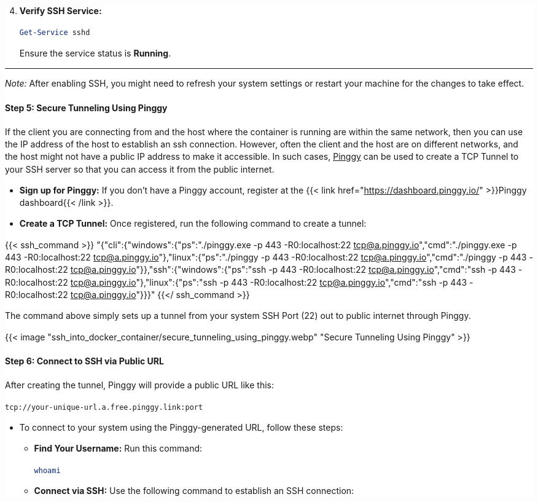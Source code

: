 4. **Verify SSH Service:**

   ```powershell
   Get-Service sshd
   ```

   Ensure the service status is **Running**.

---

*Note:* After enabling SSH, you might need to refresh your system settings or restart your machine for the changes to take effect.

#### Step 5: Secure Tunneling Using Pinggy

If the client you are connecting from and the host where the container is running are within the same network, then you can use the IP address of the host to establish an ssh connection. However, often the client and the host are on different networks, and the host might not have a public IP address to make it accessible. In such cases, [Pinggy](https://pinggy.io) can be used to create a TCP Tunnel to your SSH server so that you can access it from the public internet.


- **Sign up for Pinggy:** If you don’t have a Pinggy account, register at the {{< link href="https://dashboard.pinggy.io/" >}}Pinggy dashboard{{< /link >}}.

- **Create a TCP Tunnel:** Once registered, run the following command to create a tunnel:

{{< ssh_command >}}
"{\"cli\":{\"windows\":{\"ps\":\"./pinggy.exe -p 443 -R0:localhost:22 tcp@a.pinggy.io\",\"cmd\":\"./pinggy.exe -p 443 -R0:localhost:22 tcp@a.pinggy.io\"},\"linux\":{\"ps\":\"./pinggy -p 443 -R0:localhost:22 tcp@a.pinggy.io\",\"cmd\":\"./pinggy -p 443 -R0:localhost:22 tcp@a.pinggy.io\"}},\"ssh\":{\"windows\":{\"ps\":\"ssh -p 443 -R0:localhost:22 tcp@a.pinggy.io\",\"cmd\":\"ssh -p 443 -R0:localhost:22 tcp@a.pinggy.io\"},\"linux\":{\"ps\":\"ssh -p 443 -R0:localhost:22 tcp@a.pinggy.io\",\"cmd\":\"ssh -p 443 -R0:localhost:22 tcp@a.pinggy.io\"}}}"
{{</ ssh_command >}}

The command above simply sets up a tunnel from your system SSH Port (22) out to public internet through Pinggy.

{{< image "ssh_into_docker_container/secure_tunneling_using_pinggy.webp" "Secure Tunneling Using Pinggy" >}}

#### Step 6: Connect to SSH via Public URL

After creating the tunnel, Pinggy will provide a public URL like this:

```
tcp://your-unique-url.a.free.pinggy.link:port
```

- To connect to your system using the Pinggy-generated URL, follow these steps:

   - **Find Your Username:** Run this command:
    
     ```bash
     whoami
     ```

    - **Connect via SSH:** Use the following command to establish an SSH connection:
    